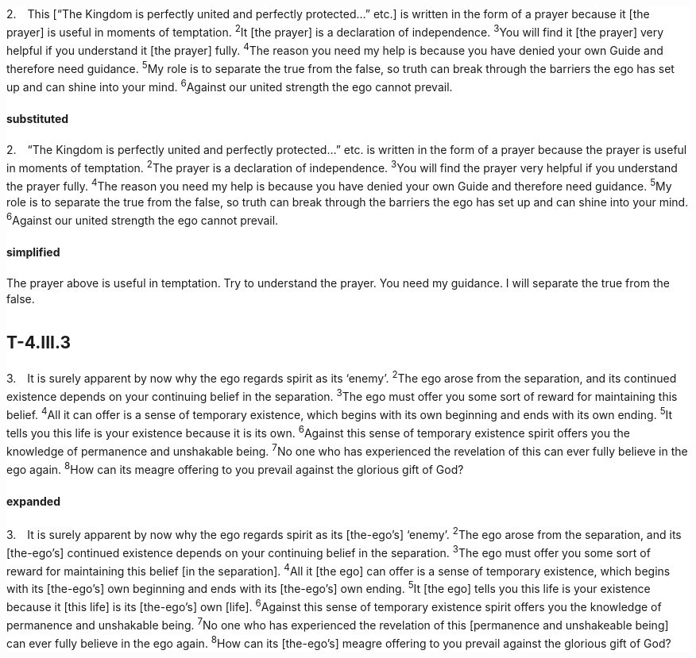 2.&emsp;This [“The Kingdom is perfectly united and perfectly protected…” etc.] is written in the form of a prayer because it [the prayer] is useful in moments of temptation. 
<sup>2</sup>It [the prayer] is a declaration of independence. 
<sup>3</sup>You will find it [the prayer] very helpful if you understand it [the prayer] fully. 
<sup>4</sup>The reason you need my help is because you have denied your own Guide and therefore need guidance. 
<sup>5</sup>My role is to separate the true from the false, so truth can break through the barriers the ego has set up and can shine into your mind. 
<sup>6</sup>Against our united strength the ego cannot prevail.

#### substituted

2.&emsp;“The Kingdom is perfectly united and perfectly protected…” etc. is written in the form of a prayer because the prayer is useful in moments of temptation. 
<sup>2</sup>The prayer is a declaration of independence. 
<sup>3</sup>You will find the prayer very helpful if you understand the prayer fully. 
<sup>4</sup>The reason you need my help is because you have denied your own Guide and therefore need guidance. 
<sup>5</sup>My role is to separate the true from the false, so truth can break through the barriers the ego has set up and can shine into your mind. 
<sup>6</sup>Against our united strength the ego cannot prevail.

#### simplified

The prayer above is useful in temptation. Try to understand the prayer. You need my guidance. I will separate the true from the false.

## T-4.III.3

<p class=fip id=p3>
3.&emsp;It is surely apparent by now why the ego regards spirit as its ‘enemy’. 
<sup>2</sup>The ego arose from the separation, and its continued existence depends on your continuing belief in the separation. 
<sup>3</sup>The ego must offer you some sort of reward for maintaining this belief. 
<sup>4</sup>All it can offer is a sense of temporary existence, which begins with its own beginning and ends with its own ending. 
<sup>5</sup>It tells you this life is your existence because it is its own. 
<sup>6</sup>Against this sense of temporary existence spirit offers you the knowledge of permanence and unshakable being. 
<sup>7</sup>No one who has experienced the revelation of this can ever fully believe in the ego again. 
<sup>8</sup>How can its meagre offering to you prevail against the glorious gift of God?
</p>

#### expanded

3.&emsp;It is surely apparent by now why the ego regards spirit as its [the-ego’s] ‘enemy’. 
<sup>2</sup>The ego arose from the separation, and its [the-ego’s] continued existence depends on your continuing belief in the separation. 
<sup>3</sup>The ego must offer you some sort of reward for maintaining this belief [in the separation]. 
<sup>4</sup>All it [the ego] can offer is a sense of temporary existence, which begins with its [the-ego’s] own beginning and ends with its [the-ego’s] own ending. 
<sup>5</sup>It [the ego] tells you this life is your existence because it [this life] is its [the-ego’s] own [life]. 
<sup>6</sup>Against this sense of temporary existence spirit offers you the knowledge of permanence and unshakable being. 
<sup>7</sup>No one who has experienced the revelation of this [permanence and unshakeable being] can ever fully believe in the ego again. 
<sup>8</sup>How can its [the-ego’s] meagre offering to you prevail against the glorious gift of God?
